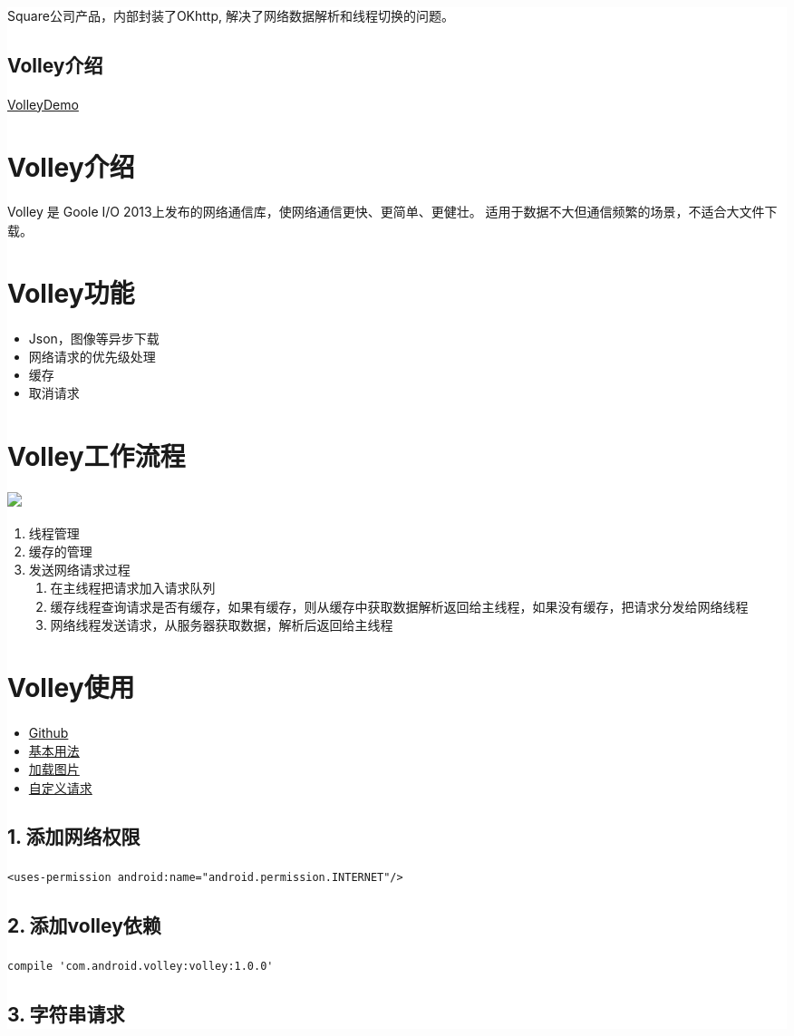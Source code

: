 Square公司产品，内部封装了OKhttp, 解决了网络数据解析和线程切换的问题。

## Volley介绍 ##

[VolleyDemo](https://github.com/uncleleonfan/VolleyDemo)

# Volley介绍 #

Volley 是 Goole I/O 2013上发布的网络通信库，使网络通信更快、更简单、更健壮。
适用于数据不大但通信频繁的场景，不适合大文件下载。

# Volley功能 #

* Json，图像等异步下载
* 网络请求的优先级处理
* 缓存
* 取消请求

# Volley工作流程 #

![](https://github.com/nangongyibin7219/Android_BeijingWisdom/blob/master/picture/8.png?raw=true)

1. 线程管理
2. 缓存的管理
3. 发送网络请求过程
	1. 在主线程把请求加入请求队列
	2. 缓存线程查询请求是否有缓存，如果有缓存，则从缓存中获取数据解析返回给主线程，如果没有缓存，把请求分发给网络线程
	3. 网络线程发送请求，从服务器获取数据，解析后返回给主线程



# Volley使用 #

* [Github](https://github.com/mcxiaoke/android-volley)
* [基本用法](http://blog.csdn.net/guolin_blog/article/details/17482095)
* [加载图片](http://blog.csdn.net/guolin_blog/article/details/17482165)
* [自定义请求](http://blog.csdn.net/guolin_blog/article/details/17612763)

## 1. 添加网络权限 ##

    <uses-permission android:name="android.permission.INTERNET"/>

## 2. 添加volley依赖 ##

    compile 'com.android.volley:volley:1.0.0'

## 3. 字符串请求 ##
